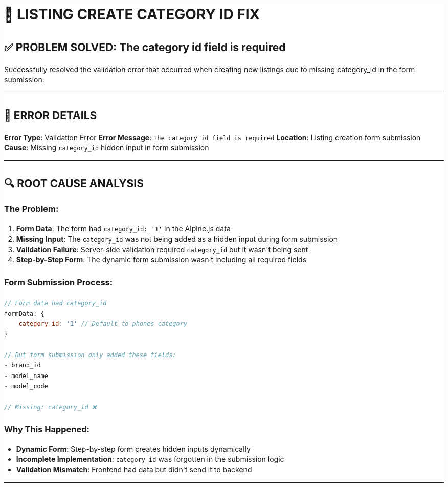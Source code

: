 # 🔧 **LISTING CREATE CATEGORY ID FIX**

## **✅ PROBLEM SOLVED: The category id field is required**

Successfully resolved the validation error that occurred when creating new listings due to missing category_id in the form submission.

---

## **🐛 ERROR DETAILS**

**Error Type**: Validation Error
**Error Message**: `The category id field is required`
**Location**: Listing creation form submission
**Cause**: Missing `category_id` hidden input in form submission

---

## **🔍 ROOT CAUSE ANALYSIS**

### **The Problem:**
1. **Form Data**: The form had `category_id: '1'` in the Alpine.js data
2. **Missing Input**: The `category_id` was not being added as a hidden input during form submission
3. **Validation Failure**: Server-side validation required `category_id` but it wasn't being sent
4. **Step-by-Step Form**: The dynamic form submission wasn't including all required fields

### **Form Submission Process:**
```javascript
// Form data had category_id
formData: {
    category_id: '1' // Default to phones category
}

// But form submission only added these fields:
- brand_id
- model_name  
- model_code

// Missing: category_id ❌
```

### **Why This Happened:**
- **Dynamic Form**: Step-by-step form creates hidden inputs dynamically
- **Incomplete Implementation**: `category_id` was forgotten in the submission logic
- **Validation Mismatch**: Frontend had data but didn't send it to backend

---
